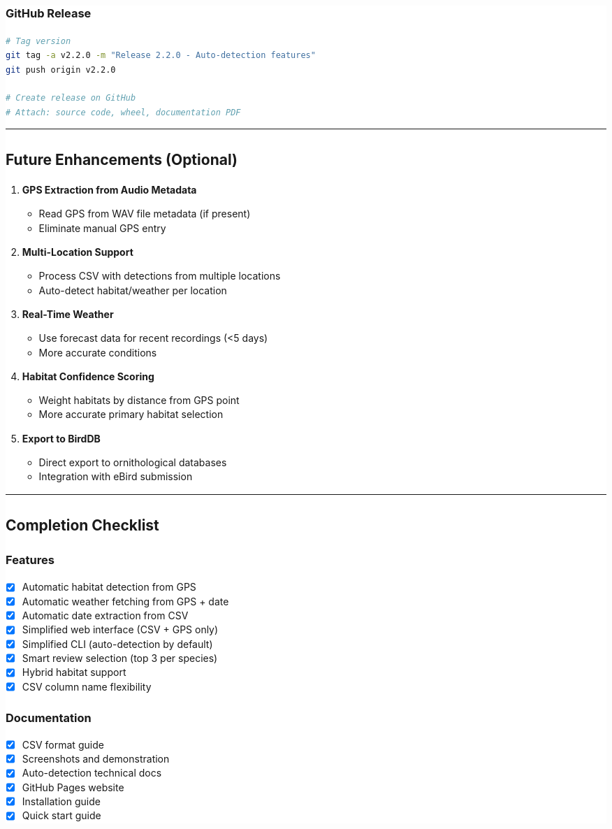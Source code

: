 ### GitHub Release

```bash
# Tag version
git tag -a v2.2.0 -m "Release 2.2.0 - Auto-detection features"
git push origin v2.2.0

# Create release on GitHub
# Attach: source code, wheel, documentation PDF
```

---

## Future Enhancements (Optional)

1. **GPS Extraction from Audio Metadata**
   - Read GPS from WAV file metadata (if present)
   - Eliminate manual GPS entry

2. **Multi-Location Support**
   - Process CSV with detections from multiple locations
   - Auto-detect habitat/weather per location

3. **Real-Time Weather**
   - Use forecast data for recent recordings (<5 days)
   - More accurate conditions

4. **Habitat Confidence Scoring**
   - Weight habitats by distance from GPS point
   - More accurate primary habitat selection

5. **Export to BirdDB**
   - Direct export to ornithological databases
   - Integration with eBird submission

---

## Completion Checklist

### Features
- [x] Automatic habitat detection from GPS
- [x] Automatic weather fetching from GPS + date
- [x] Automatic date extraction from CSV
- [x] Simplified web interface (CSV + GPS only)
- [x] Simplified CLI (auto-detection by default)
- [x] Smart review selection (top 3 per species)
- [x] Hybrid habitat support
- [x] CSV column name flexibility

### Documentation
- [x] CSV format guide
- [x] Screenshots and demonstration
- [x] Auto-detection technical docs
- [x] GitHub Pages website
- [x] Installation guide
- [x] Quick start guide
